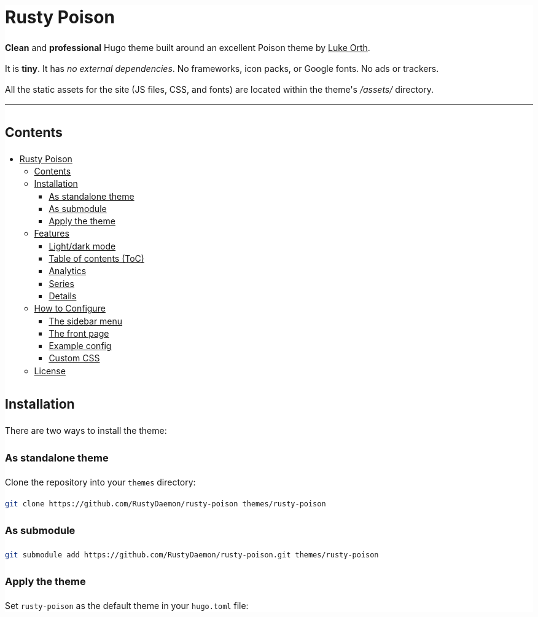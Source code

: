 # Rusty Poison

**Clean** and **professional** Hugo theme built around an excellent Poison theme by [Luke Orth](https://github.com/lukeorth/poison).

It is **tiny**. It has _no external dependencies_. No frameworks, icon packs, or Google fonts. No ads or trackers.

All the static assets for the site (JS files, CSS, and fonts) are located within the theme's _/assets/_ directory.

---

## Contents

- [Rusty Poison](#rusty-poison)
  - [Contents](#contents)
  - [Installation](#installation)
    - [As standalone theme](#as-standalone-theme)
    - [As submodule](#as-submodule)
    - [Apply the theme](#apply-the-theme)
  - [Features](#features)
    - [Light/dark mode](#lightdark-mode)
    - [Table of contents (ToC)](#table-of-contents-toc)
    - [Analytics](#analytics)
    - [Series](#series)
    - [Details](#details)
  - [How to Configure](#how-to-configure)
    - [The sidebar menu](#the-sidebar-menu)
    - [The front page](#the-front-page)
    - [Example config](#example-config)
    - [Custom CSS](#custom-css)
  - [License](#license)

## Installation

There are two ways to install the theme:

### As standalone theme
Clone the repository into your `themes` directory:

```sh
git clone https://github.com/RustyDaemon/rusty-poison themes/rusty-poison
```

### As submodule

```sh
git submodule add https://github.com/RustyDaemon/rusty-poison.git themes/rusty-poison
```

### Apply the theme
Set `rusty-poison` as the default theme in your `hugo.toml` file:
